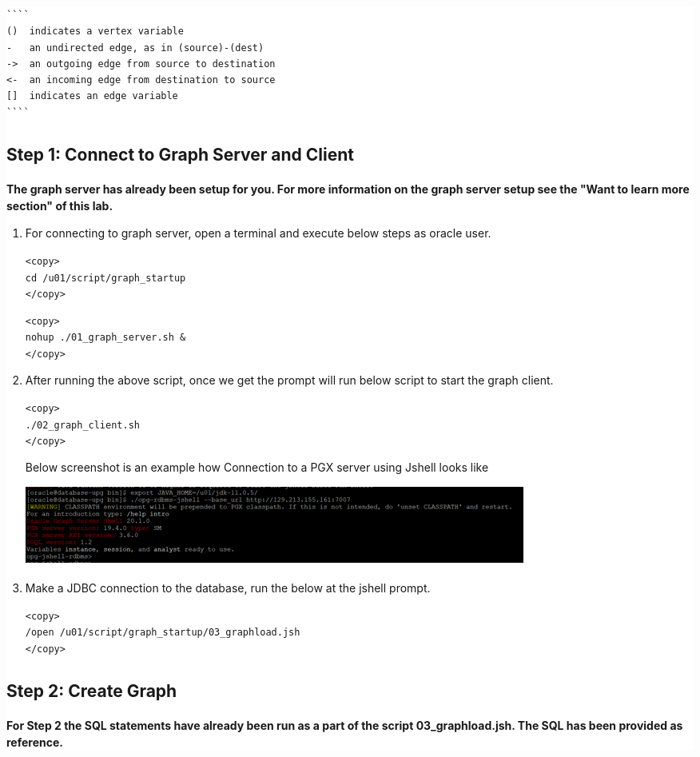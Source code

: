     ````
    ()  indicates a vertex variable
    -   an undirected edge, as in (source)-(dest)
    ->  an outgoing edge from source to destination
    <-  an incoming edge from destination to source
    []  indicates an edge variable
    ````

## **Step 1:** Connect to Graph Server and Client

**The graph server has already been setup for you. For more information on the graph server setup see the "Want to learn more section" of this lab.**

1. For connecting to graph server, open a terminal and execute below steps as oracle user.
    ````
    <copy>
    cd /u01/script/graph_startup
    </copy>
    ````
    ````
    <copy>
    nohup ./01_graph_server.sh &
    </copy>
    ````

2. After running the above script, once we get the prompt will run below script to start the graph client.
    ````
    <copy>
    ./02_graph_client.sh
    </copy>
    ````
    Below screenshot is an example how Connection to a PGX server using Jshell looks like

    ![](./images/IMGG4.PNG)

3. Make a JDBC connection to the database, run the below at the jshell prompt.

    ````
    <copy>
    /open /u01/script/graph_startup/03_graphload.jsh
    </copy>
    ````

## **Step 2:** Create Graph

**For Step 2 the SQL statements have already been run as a part of the script 03_graphload.jsh. The SQL has been provided as reference.**
